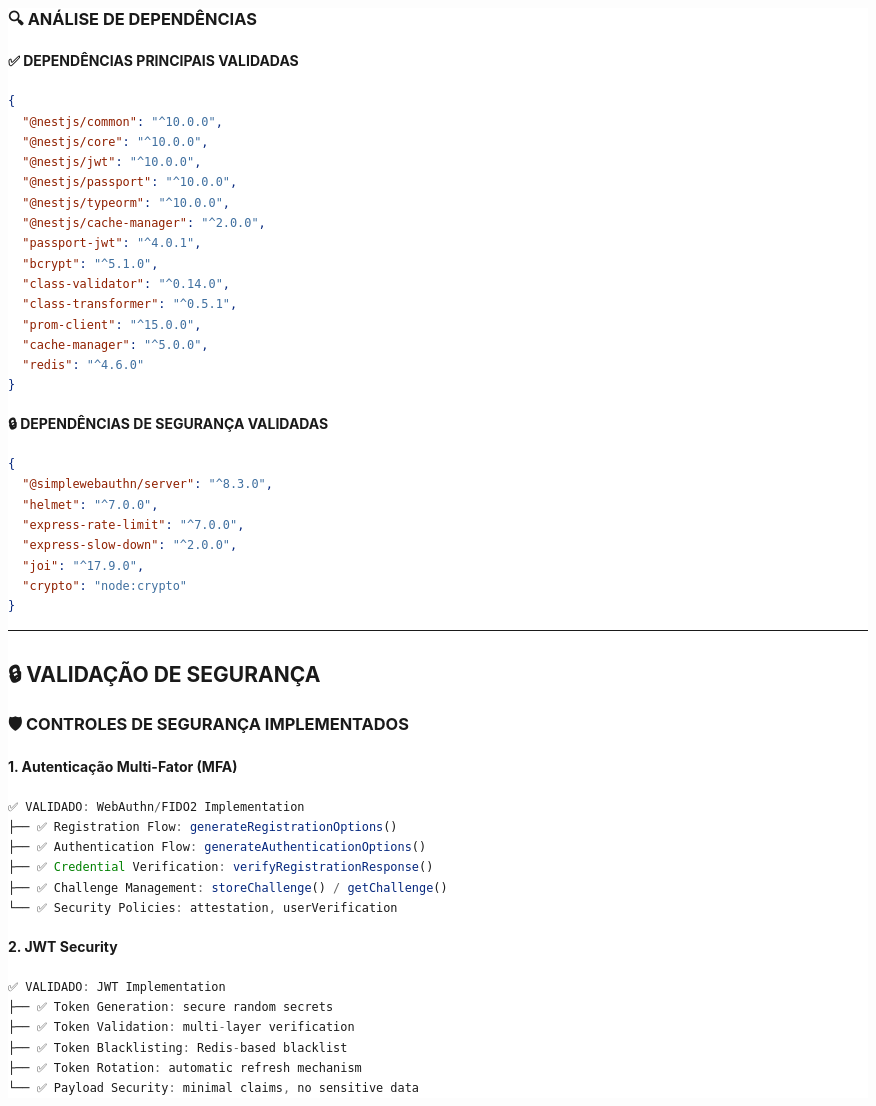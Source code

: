 ### 🔍 ANÁLISE DE DEPENDÊNCIAS

#### ✅ DEPENDÊNCIAS PRINCIPAIS VALIDADAS
```json
{
  "@nestjs/common": "^10.0.0",
  "@nestjs/core": "^10.0.0",
  "@nestjs/jwt": "^10.0.0",
  "@nestjs/passport": "^10.0.0",
  "@nestjs/typeorm": "^10.0.0",
  "@nestjs/cache-manager": "^2.0.0",
  "passport-jwt": "^4.0.1",
  "bcrypt": "^5.1.0",
  "class-validator": "^0.14.0",
  "class-transformer": "^0.5.1",
  "prom-client": "^15.0.0",
  "cache-manager": "^5.0.0",
  "redis": "^4.6.0"
}
```

#### 🔒 DEPENDÊNCIAS DE SEGURANÇA VALIDADAS
```json
{
  "@simplewebauthn/server": "^8.3.0",
  "helmet": "^7.0.0",
  "express-rate-limit": "^7.0.0",
  "express-slow-down": "^2.0.0",
  "joi": "^17.9.0",
  "crypto": "node:crypto"
}
```

---

## 🔒 VALIDAÇÃO DE SEGURANÇA

### 🛡️ CONTROLES DE SEGURANÇA IMPLEMENTADOS

#### 1. **Autenticação Multi-Fator (MFA)**
```typescript
✅ VALIDADO: WebAuthn/FIDO2 Implementation
├── ✅ Registration Flow: generateRegistrationOptions()
├── ✅ Authentication Flow: generateAuthenticationOptions()
├── ✅ Credential Verification: verifyRegistrationResponse()
├── ✅ Challenge Management: storeChallenge() / getChallenge()
└── ✅ Security Policies: attestation, userVerification
```

#### 2. **JWT Security**
```typescript
✅ VALIDADO: JWT Implementation
├── ✅ Token Generation: secure random secrets
├── ✅ Token Validation: multi-layer verification
├── ✅ Token Blacklisting: Redis-based blacklist
├── ✅ Token Rotation: automatic refresh mechanism
└── ✅ Payload Security: minimal claims, no sensitive data
```
